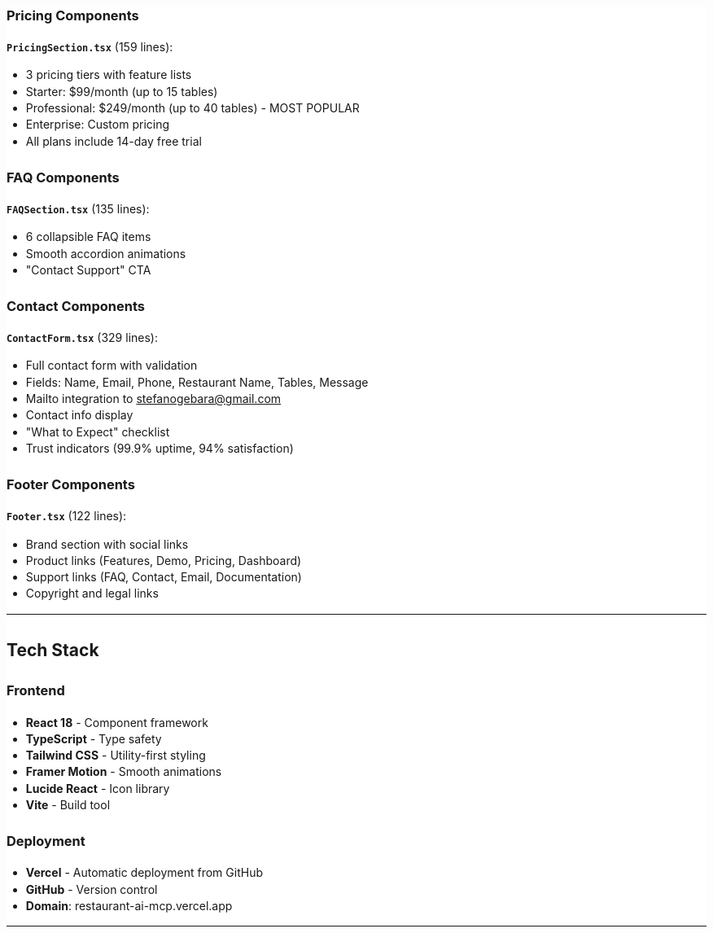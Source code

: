 ### Pricing Components
**`PricingSection.tsx`** (159 lines):
- 3 pricing tiers with feature lists
- Starter: $99/month (up to 15 tables)
- Professional: $249/month (up to 40 tables) - MOST POPULAR
- Enterprise: Custom pricing
- All plans include 14-day free trial

### FAQ Components
**`FAQSection.tsx`** (135 lines):
- 6 collapsible FAQ items
- Smooth accordion animations
- "Contact Support" CTA

### Contact Components
**`ContactForm.tsx`** (329 lines):
- Full contact form with validation
- Fields: Name, Email, Phone, Restaurant Name, Tables, Message
- Mailto integration to stefanogebara@gmail.com
- Contact info display
- "What to Expect" checklist
- Trust indicators (99.9% uptime, 94% satisfaction)

### Footer Components
**`Footer.tsx`** (122 lines):
- Brand section with social links
- Product links (Features, Demo, Pricing, Dashboard)
- Support links (FAQ, Contact, Email, Documentation)
- Copyright and legal links

---

## Tech Stack

### Frontend
- **React 18** - Component framework
- **TypeScript** - Type safety
- **Tailwind CSS** - Utility-first styling
- **Framer Motion** - Smooth animations
- **Lucide React** - Icon library
- **Vite** - Build tool

### Deployment
- **Vercel** - Automatic deployment from GitHub
- **GitHub** - Version control
- **Domain**: restaurant-ai-mcp.vercel.app

---
